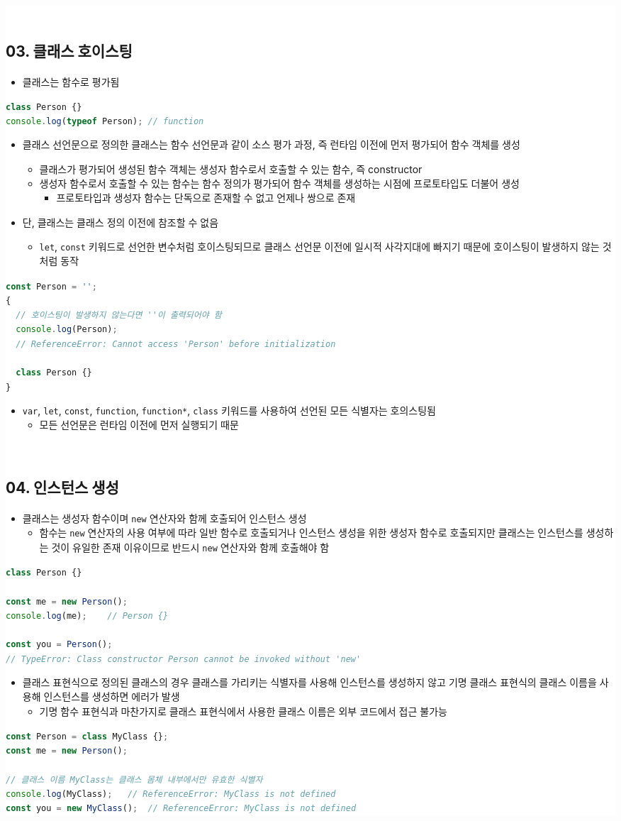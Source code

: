 <br>

## 03. 클래스 호이스팅

- 클래스는 함수로 평가됨

```js
class Person {}
console.log(typeof Person);	// function
```

- 클래스 선언문으로 정의한 클래스는 함수 선언문과 같이 소스 평가 과정, 즉 런타임 이전에 먼저 평가되어 함수 객체를 생성
  - 클래스가 평가되어 생성된 함수 객체는 생성자 함수로서 호출할 수 있는 함수, 즉 constructor
  - 생성자 함수로서 호출할 수 있는 함수는 함수 정의가 평가되어 함수 객체를 생성하는 시점에 프로토타입도 더불어 생성
    - 프로토타입과 생성자 함수는 단독으로 존재할 수 없고 언제나 쌍으로 존재

- 단, 클래스는 클래스 정의 이전에 참조할 수 없음
  - `let`, `const` 키워드로 선언한 변수처럼 호이스팅되므로 클래스 선언문 이전에 일시적 사각지대에 빠지기 때문에 호이스팅이 발생하지 않는 것처럼 동작

```js
const Person = '';
{
  // 호이스팅이 발생하지 않는다면 ''이 출력되어야 함
  console.log(Person);
  // ReferenceError: Cannot access 'Person' before initialization
  
  class Person {}
}
```

- `var`, `let`, `const`, `function`, `function*`, `class` 키워드를 사용하여 선언된 모든 식별자는 호의스팅됨
  - 모든 선언문은 런타임 이전에 먼저 실행되기 때문

<br>

## 04. 인스턴스 생성

- 클래스는 생성자 함수이며 `new` 연산자와 함께 호출되어 인스턴스 생성
  - 함수는 `new` 연산자의 사용 여부에 따라 일반 함수로 호출되거나 인스턴스 생성을 위한 생성자 함수로 호출되지만 클래스는 인스턴스를 생성하는 것이 유일한 존재 이유이므로 반드시 `new` 연산자와 함께 호출해야 함

```js
class Person {}

const me = new Person();
console.log(me);	// Person {}

const you = Person();
// TypeError: Class constructor Person cannot be invoked without 'new'
```

- 클래스 표현식으로 정의된 클래스의 경우 클래스를 가리키는 식별자를 사용해 인스턴스를 생성하지 않고 기명 클래스 표현식의 클래스 이름을 사용해 인스턴스를 생성하면 에러가 발생
  - 기명 함수 표현식과 마찬가지로 클래스 표현식에서 사용한 클래스 이름은 외부 코드에서 접근 불가능

```js
const Person = class MyClass {};
const me = new Person();

// 클래스 이름 MyClass는 클래스 몸체 내부에서만 유효한 식별자
console.log(MyClass);	// ReferenceError: MyClass is not defined
const you = new MyClass();	// ReferenceError: MyClass is not defined
```
